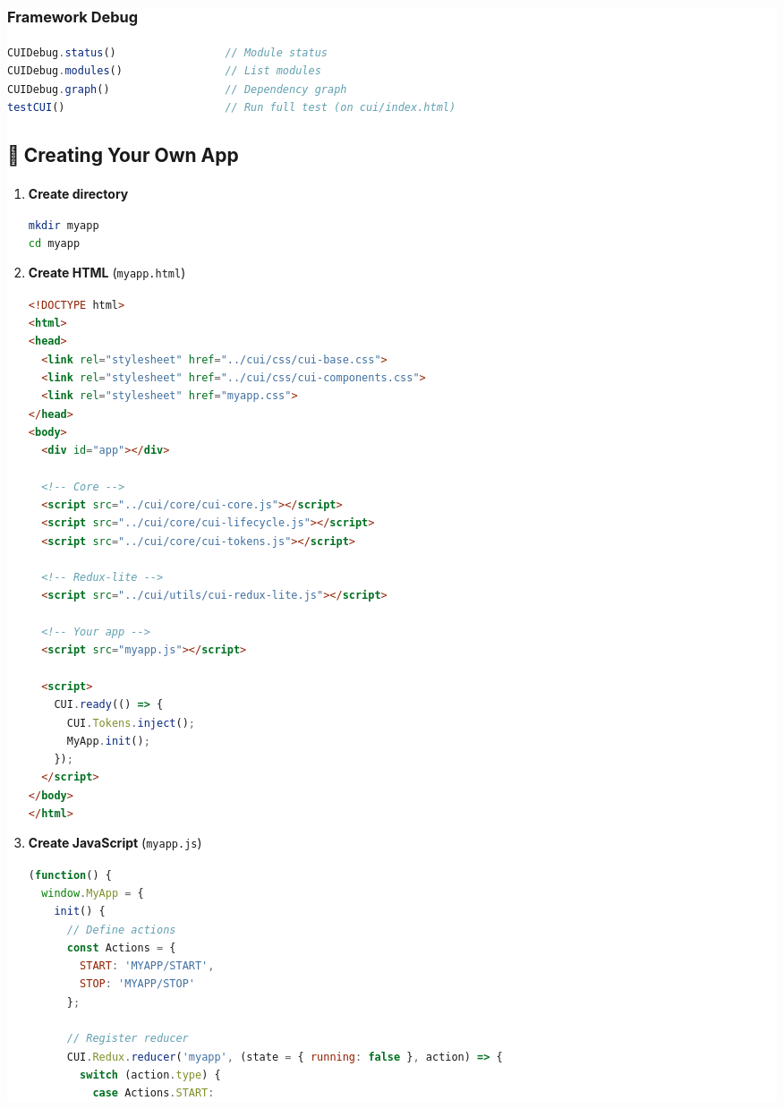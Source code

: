 
### Framework Debug
```javascript
CUIDebug.status()                 // Module status
CUIDebug.modules()                // List modules
CUIDebug.graph()                  // Dependency graph
testCUI()                         // Run full test (on cui/index.html)
```

## 📝 Creating Your Own App

1. **Create directory**
   ```bash
   mkdir myapp
   cd myapp
   ```

2. **Create HTML** (`myapp.html`)
   ```html
   <!DOCTYPE html>
   <html>
   <head>
     <link rel="stylesheet" href="../cui/css/cui-base.css">
     <link rel="stylesheet" href="../cui/css/cui-components.css">
     <link rel="stylesheet" href="myapp.css">
   </head>
   <body>
     <div id="app"></div>

     <!-- Core -->
     <script src="../cui/core/cui-core.js"></script>
     <script src="../cui/core/cui-lifecycle.js"></script>
     <script src="../cui/core/cui-tokens.js"></script>

     <!-- Redux-lite -->
     <script src="../cui/utils/cui-redux-lite.js"></script>

     <!-- Your app -->
     <script src="myapp.js"></script>

     <script>
       CUI.ready(() => {
         CUI.Tokens.inject();
         MyApp.init();
       });
     </script>
   </body>
   </html>
   ```

3. **Create JavaScript** (`myapp.js`)
   ```javascript
   (function() {
     window.MyApp = {
       init() {
         // Define actions
         const Actions = {
           START: 'MYAPP/START',
           STOP: 'MYAPP/STOP'
         };

         // Register reducer
         CUI.Redux.reducer('myapp', (state = { running: false }, action) => {
           switch (action.type) {
             case Actions.START:
   ```